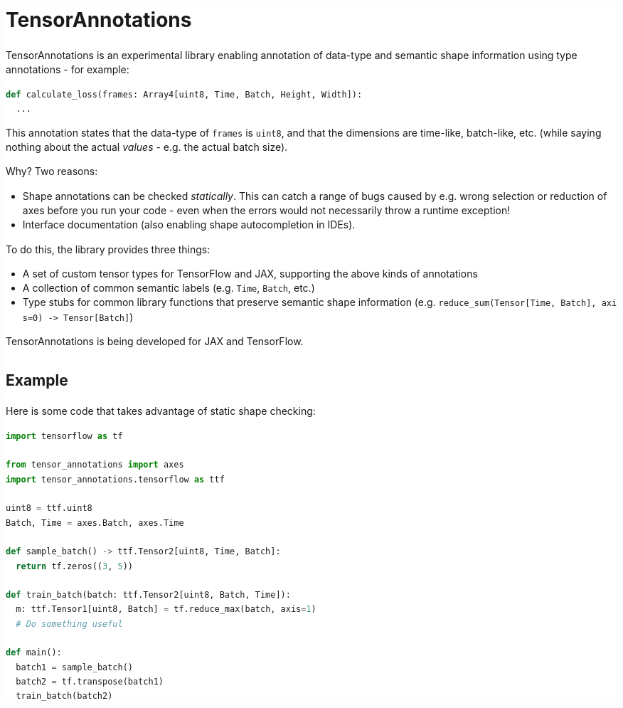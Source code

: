 # TensorAnnotations

TensorAnnotations is an experimental library enabling annotation of data-type
and semantic shape information using type annotations - for example:
```python
def calculate_loss(frames: Array4[uint8, Time, Batch, Height, Width]):
  ...
```

This annotation states that the data-type of `frames` is `uint8`, and that the
dimensions are time-like, batch-like, etc. (while saying nothing about the
actual _values_ - e.g. the actual batch size).

Why? Two reasons:

*   Shape annotations can be checked _statically_. This can catch a range of
    bugs caused by e.g. wrong selection or reduction of axes before you run your
    code - even when the errors would not necessarily throw a runtime exception!
*   Interface documentation (also enabling shape autocompletion in IDEs).

To do this, the library provides three things:

*   A set of custom tensor types for TensorFlow and JAX, supporting the above
    kinds of annotations
*   A collection of common semantic labels (e.g. `Time`, `Batch`, etc.)
*   Type stubs for common library functions that preserve semantic shape
    information (e.g. `reduce_sum(Tensor[Time, Batch], axis=0) ->
    Tensor[Batch]`)

TensorAnnotations is being developed for JAX and TensorFlow.

## Example

Here is some code that takes advantage of static shape checking:

```python
import tensorflow as tf

from tensor_annotations import axes
import tensor_annotations.tensorflow as ttf

uint8 = ttf.uint8
Batch, Time = axes.Batch, axes.Time

def sample_batch() -> ttf.Tensor2[uint8, Time, Batch]:
  return tf.zeros((3, 5))

def train_batch(batch: ttf.Tensor2[uint8, Batch, Time]):
  m: ttf.Tensor1[uint8, Batch] = tf.reduce_max(batch, axis=1)
  # Do something useful

def main():
  batch1 = sample_batch()
  batch2 = tf.transpose(batch1)
  train_batch(batch2)
```
